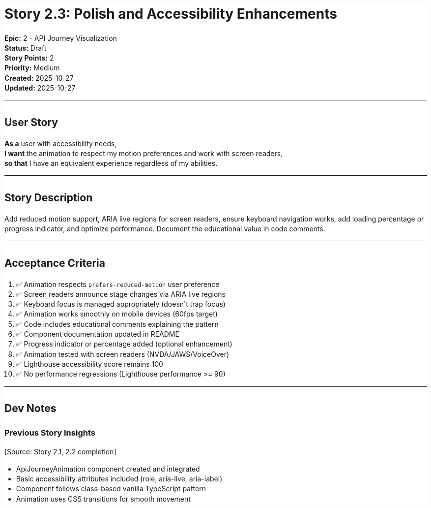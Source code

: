 # Story 2.3: Polish and Accessibility Enhancements

**Epic:** 2 - API Journey Visualization  
**Status:** Draft  
**Story Points:** 2  
**Priority:** Medium  
**Created:** 2025-10-27  
**Updated:** 2025-10-27  

---

## User Story

**As a** user with accessibility needs,  
**I want** the animation to respect my motion preferences and work with screen readers,  
**so that** I have an equivalent experience regardless of my abilities.

---

## Story Description

Add reduced motion support, ARIA live regions for screen readers, ensure keyboard navigation works, add loading percentage or progress indicator, and optimize performance. Document the educational value in code comments.

---

## Acceptance Criteria

1. ✅ Animation respects `prefers-reduced-motion` user preference
2. ✅ Screen readers announce stage changes via ARIA live regions
3. ✅ Keyboard focus is managed appropriately (doesn't trap focus)
4. ✅ Animation works smoothly on mobile devices (60fps target)
5. ✅ Code includes educational comments explaining the pattern
6. ✅ Component documentation updated in README
7. ✅ Progress indicator or percentage added (optional enhancement)
8. ✅ Animation tested with screen readers (NVDA/JAWS/VoiceOver)
9. ✅ Lighthouse accessibility score remains 100
10. ✅ No performance regressions (Lighthouse performance >= 90)

---

## Dev Notes

### Previous Story Insights
[Source: Story 2.1, 2.2 completion]
- ApiJourneyAnimation component created and integrated
- Basic accessibility attributes included (role, aria-live, aria-label)
- Component follows class-based vanilla TypeScript pattern
- Animation uses CSS transitions for smooth movement
